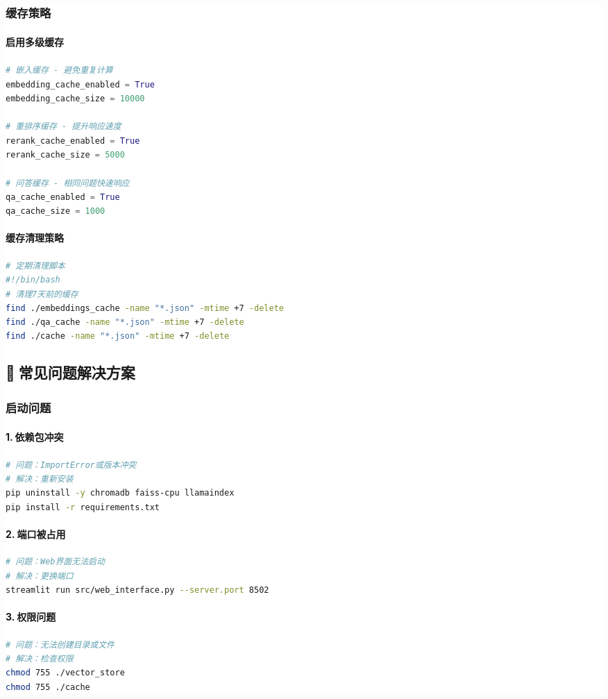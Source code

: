 ### 缓存策略

#### 启用多级缓存
```python
# 嵌入缓存 - 避免重复计算
embedding_cache_enabled = True
embedding_cache_size = 10000

# 重排序缓存 - 提升响应速度  
rerank_cache_enabled = True
rerank_cache_size = 5000

# 问答缓存 - 相同问题快速响应
qa_cache_enabled = True
qa_cache_size = 1000
```

#### 缓存清理策略
```bash
# 定期清理脚本
#!/bin/bash
# 清理7天前的缓存
find ./embeddings_cache -name "*.json" -mtime +7 -delete
find ./qa_cache -name "*.json" -mtime +7 -delete
find ./cache -name "*.json" -mtime +7 -delete
```

## 🔧 常见问题解决方案

### 启动问题

#### 1. 依赖包冲突
```bash
# 问题：ImportError或版本冲突
# 解决：重新安装
pip uninstall -y chromadb faiss-cpu llamaindex
pip install -r requirements.txt
```

#### 2. 端口被占用
```bash
# 问题：Web界面无法启动
# 解决：更换端口
streamlit run src/web_interface.py --server.port 8502
```

#### 3. 权限问题
```bash
# 问题：无法创建目录或文件
# 解决：检查权限
chmod 755 ./vector_store
chmod 755 ./cache
```
